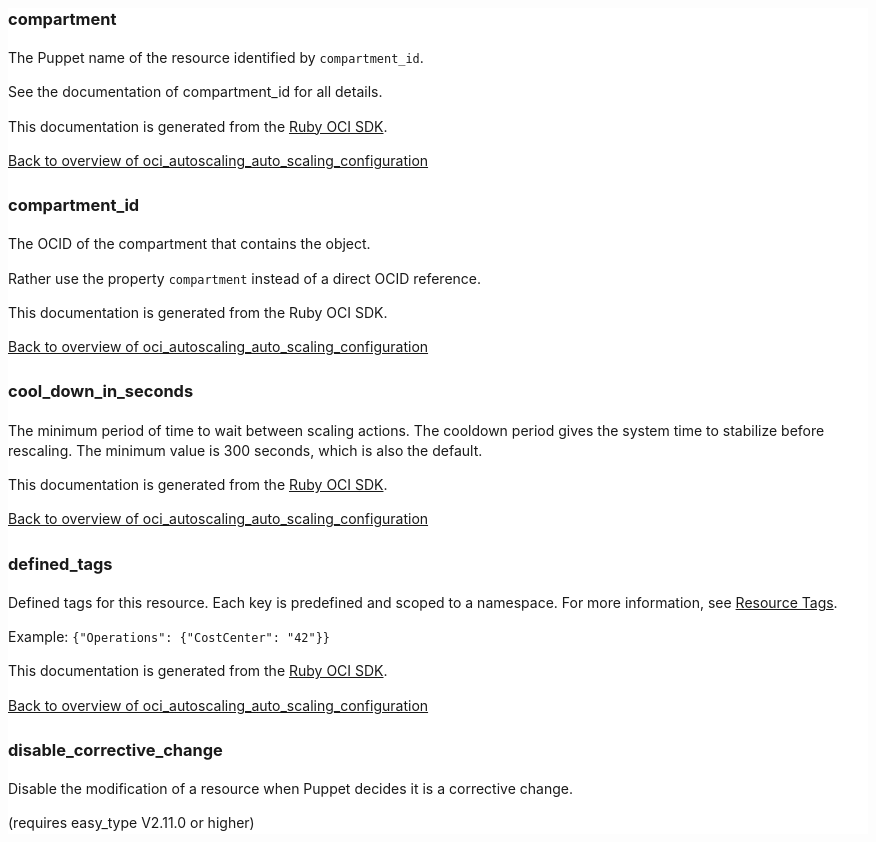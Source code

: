 ### compartment<a name='oci_autoscaling_auto_scaling_configuration_compartment'>

The Puppet name of the resource identified by `compartment_id`.

See the documentation of compartment_id for all details.

This documentation is generated from the [Ruby OCI SDK](https://github.com/oracle/oci-ruby-sdk).



[Back to overview of oci_autoscaling_auto_scaling_configuration](#attributes)

### compartment_id<a name='oci_autoscaling_auto_scaling_configuration_compartment_id'>

The OCID of the compartment that contains the object.

Rather use the property `compartment` instead of a direct OCID reference.

This documentation is generated from the Ruby OCI SDK.



[Back to overview of oci_autoscaling_auto_scaling_configuration](#attributes)

### cool_down_in_seconds<a name='oci_autoscaling_auto_scaling_configuration_cool_down_in_seconds'>

  The minimum period of time to wait between scaling actions. The cooldown period gives the system time to stabilize
before rescaling. The minimum value is 300 seconds, which is also the default.

  This documentation is generated from the [Ruby OCI SDK](https://github.com/oracle/oci-ruby-sdk).



[Back to overview of oci_autoscaling_auto_scaling_configuration](#attributes)

### defined_tags<a name='oci_autoscaling_auto_scaling_configuration_defined_tags'>

  Defined tags for this resource. Each key is predefined and scoped to a
namespace. For more information, see [Resource Tags](https://docs.cloud.oracle.com/Content/General/Concepts/resourcetags.htm).

Example: `{"Operations": {"CostCenter": "42"}}`

  This documentation is generated from the [Ruby OCI SDK](https://github.com/oracle/oci-ruby-sdk).



[Back to overview of oci_autoscaling_auto_scaling_configuration](#attributes)

### disable_corrective_change<a name='oci_autoscaling_auto_scaling_configuration_disable_corrective_change'>

Disable the modification of a resource when Puppet decides it is a corrective change.

(requires easy_type V2.11.0 or higher)
